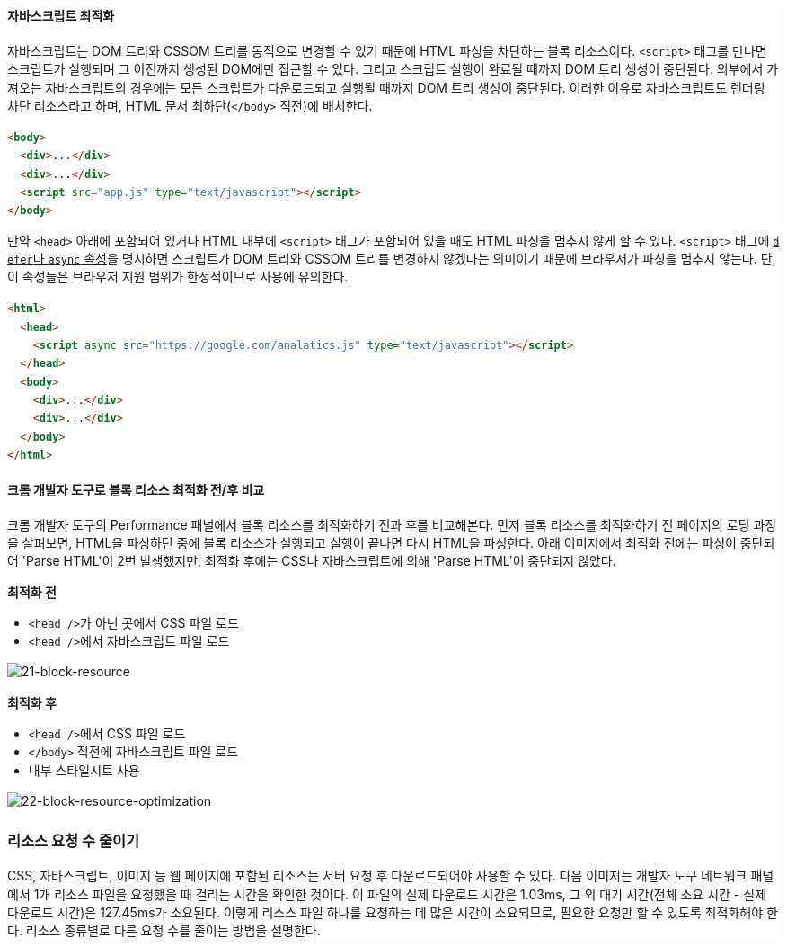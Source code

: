 #### 자바스크립트 최적화

자바스크립트는 DOM 트리와 CSSOM 트리를 동적으로 변경할 수 있기 때문에 HTML 파싱을 차단하는 블록 리소스이다. `<script>` 태그를 만나면 스크립트가 실행되며 그 이전까지 생성된 DOM에만 접근할 수 있다. 그리고 스크립트 실행이 완료될 때까지 DOM 트리 생성이 중단된다. 외부에서 가져오는 자바스크립트의 경우에는 모든 스크립트가 다운로드되고 실행될 때까지 DOM 트리 생성이 중단된다. 이러한 이유로 자바스크립트도 렌더링 차단 리소스라고 하며, HTML 문서 최하단(`</body>` 직전)에 배치한다.

```html
<body>
  <div>...</div>
  <div>...</div>
  <script src="app.js" type="text/javascript"></script>
</body>
```

만약 `<head>` 아래에 포함되어 있거나 HTML 내부에 `<script>` 태그가 포함되어 있을 때도 HTML 파싱을 멈추지 않게 할 수 있다. `<script>` 태그에 [`defer`나 `async` 속성](https://www.growingwiththeweb.com/2014/02/async-vs-defer-attributes.html)을 명시하면 스크립트가 DOM 트리와 CSSOM 트리를 변경하지 않겠다는 의미이기 때문에 브라우저가 파싱을 멈추지 않는다. 단, 이 속성들은 브라우저 지원 범위가 한정적이므로 사용에 유의한다.

```html
<html>
  <head>
    <script async src="https://google.com/analatics.js" type="text/javascript"></script>
  </head>
  <body>
    <div>...</div>
    <div>...</div>
  </body>
</html>
```

#### 크롬 개발자 도구로 블록 리소스 최적화 전/후 비교

크롬 개발자 도구의 Performance 패널에서 블록 리소스를 최적화하기 전과 후를 비교해본다. 먼저 블록 리소스를 최적화하기 전 페이지의 로딩 과정을 살펴보면, HTML을 파싱하던 중에 블록 리소스가 실행되고 실행이 끝나면 다시 HTML을 파싱한다. 아래 이미지에서 최적화 전에는 파싱이 중단되어 'Parse HTML'이 2번 발생했지만, 최적화 후에는 CSS나 자바스크립트에 의해 'Parse HTML'이 중단되지 않았다.

**최적화 전**

- `<head />`가 아닌 곳에서 CSS 파일 로드
- `<head />`에서 자바스크립트 파일 로드

![21-block-resource](https://user-images.githubusercontent.com/35218826/59728742-384edf00-9276-11e9-904b-d21c35eea841.png)

**최적화 후**

- `<head />`에서 CSS 파일 로드
- `</body>` 직전에 자바스크립트 파일 로드
- 내부 스타일시트 사용

![22-block-resource-optimization](https://user-images.githubusercontent.com/35218826/59728743-384edf00-9276-11e9-8257-d36d30010eec.png)

### 리소스 요청 수 줄이기

CSS, 자바스크립트, 이미지 등 웹 페이지에 포함된 리소스는 서버 요청 후 다운로드되어야 사용할 수 있다. 다음 이미지는 개발자 도구 네트워크 패널에서 1개 리소스 파일을 요청했을 때 걸리는 시간을 확인한 것이다. 이 파일의 실제 다운로드 시간은 1.03ms, 그 외 대기 시간(전체 소요 시간 - 실제 다운로드 시간)은 127.45ms가 소요된다. 이렇게 리소스 파일 하나를 요청하는 데 많은 시간이 소요되므로, 필요한 요청만 할 수 있도록 최적화해야 한다. 리소스 종류별로 다른 요청 수를 줄이는 방법을 설명한다.
